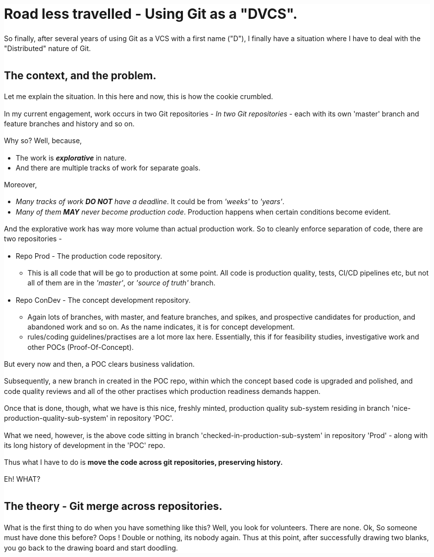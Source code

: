 # Road less travelled - Using Git as a "DVCS".

So finally, after several years of using Git as a VCS with a first name ("D"), I finally have a situation where I have to deal with the "Distributed" nature of Git.

## The context, and the problem.
Let me explain the situation. In this here and now, this is how the cookie crumbled. 

In my current engagement, work occurs in two Git repositories - _In two Git repositories_ - each with its own 'master' branch and feature branches and history and so on. 

Why so? Well, because, 
- The work is **_explorative_** in nature.  
- And there are multiple tracks of work for separate goals.

 Moreover, 
- _Many tracks of work **DO NOT** have a deadline_. It could be from _'weeks'_ to _'years'_.
- _Many of them **MAY** never become production code_. Production happens when certain conditions become evident.

And the explorative work has way more volume than actual production work. So to cleanly enforce separation of code, there are two repositories -

- Repo Prod - The production code repository. 
    -   This is all code that will be go to production at some point. All code is production quality, tests, CI/CD pipelines etc, but not all of them are in the _'master'_, or _'source of truth'_ branch.

- Repo ConDev - The concept development repository. 
    - Again lots of branches, with master, and feature branches, and spikes, and prospective candidates for production, and abandoned work and so on. As the name indicates, it is for concept development. 
    - rules/coding guidelines/practises are a lot more lax here. Essentially, this if for feasibility studies, investigative work and other POCs (Proof-Of-Concept). 

But every now and then, a POC clears business validation. 

Subsequently, a new branch in created in the POC repo, within which the concept based code is upgraded and polished, and code quality reviews and all of the other practises which production readiness demands happen. 

Once that is done, though, what we have is this nice, freshly minted, production quality  sub-system residing in branch 'nice-production-quality-sub-system' in repository 'POC'.

What we need, however, is the above code sitting in branch 'checked-in-production-sub-system' in repository 'Prod' - along with its long history of development in the 'POC' repo.

Thus what I have to do is **move the code across git repositories, preserving history.** 

Eh! WHAT?

## The theory - Git merge across repositories.

What is the first thing to do when you have something like this? Well, you look for volunteers. There are none. Ok, So someone must have done this before? Oops ! Double or nothing, its nobody again. Thus at this point, after successfully drawing two blanks, you go back to the drawing board and start doodling.
